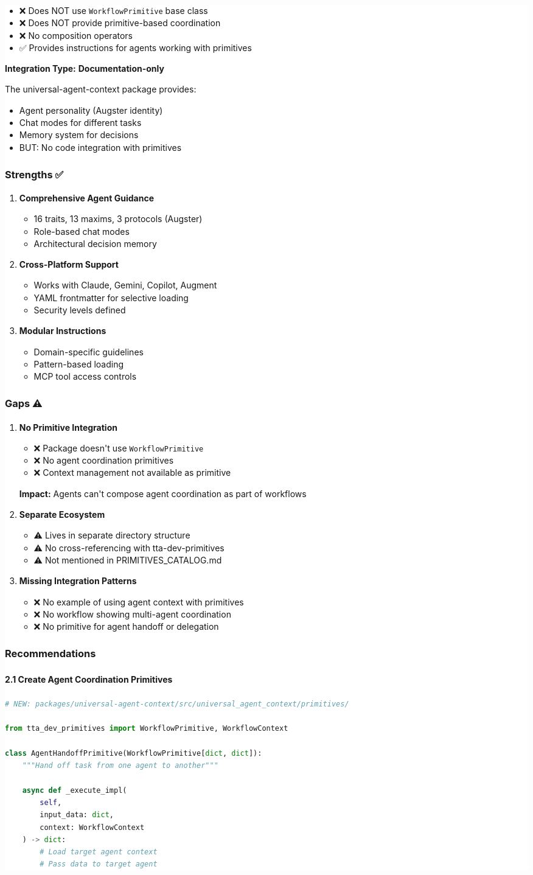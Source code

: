 - ❌ Does NOT use `WorkflowPrimitive` base class
- ❌ Does NOT provide primitive-based coordination
- ❌ No composition operators
- ✅ Provides instructions for agents working with primitives

**Integration Type:** **Documentation-only**

The universal-agent-context package provides:
- Agent personality (Augster identity)
- Chat modes for different tasks
- Memory system for decisions
- BUT: No code integration with primitives

### Strengths ✅

1. **Comprehensive Agent Guidance**
   - 16 traits, 13 maxims, 3 protocols (Augster)
   - Role-based chat modes
   - Architectural decision memory

2. **Cross-Platform Support**
   - Works with Claude, Gemini, Copilot, Augment
   - YAML frontmatter for selective loading
   - Security levels defined

3. **Modular Instructions**
   - Domain-specific guidelines
   - Pattern-based loading
   - MCP tool access controls

### Gaps ⚠️

1. **No Primitive Integration**
   - ❌ Package doesn't use `WorkflowPrimitive`
   - ❌ No agent coordination primitives
   - ❌ Context management not available as primitive

   **Impact:** Agents can't compose agent coordination as part of workflows

2. **Separate Ecosystem**
   - ⚠️ Lives in separate directory structure
   - ⚠️ No cross-referencing with tta-dev-primitives
   - ⚠️ Not mentioned in PRIMITIVES_CATALOG.md

3. **Missing Integration Patterns**
   - ❌ No example of using agent context with primitives
   - ❌ No workflow showing multi-agent coordination
   - ❌ No primitive for agent handoff or delegation

### Recommendations

#### 2.1 Create Agent Coordination Primitives

```python
# NEW: packages/universal-agent-context/src/universal_agent_context/primitives/

from tta_dev_primitives import WorkflowPrimitive, WorkflowContext

class AgentHandoffPrimitive(WorkflowPrimitive[dict, dict]):
    """Hand off task from one agent to another"""

    async def _execute_impl(
        self,
        input_data: dict,
        context: WorkflowContext
    ) -> dict:
        # Load target agent context
        # Pass data to target agent
```